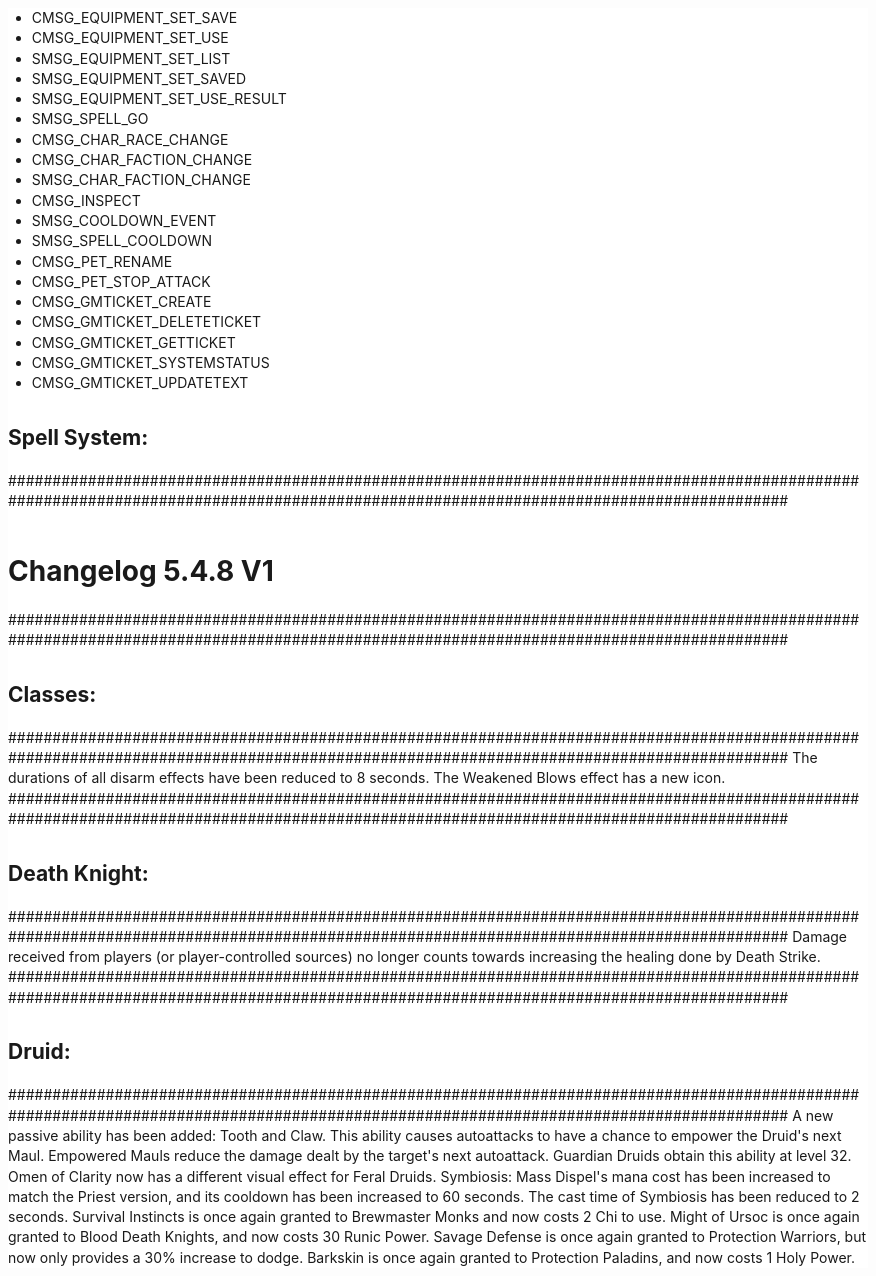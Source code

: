 - CMSG_EQUIPMENT_SET_SAVE
- CMSG_EQUIPMENT_SET_USE
- SMSG_EQUIPMENT_SET_LIST
- SMSG_EQUIPMENT_SET_SAVED
- SMSG_EQUIPMENT_SET_USE_RESULT
- SMSG_SPELL_GO
- CMSG_CHAR_RACE_CHANGE
- CMSG_CHAR_FACTION_CHANGE
- SMSG_CHAR_FACTION_CHANGE
- CMSG_INSPECT
- SMSG_COOLDOWN_EVENT
- SMSG_SPELL_COOLDOWN 
- CMSG_PET_RENAME
- CMSG_PET_STOP_ATTACK
- CMSG_GMTICKET_CREATE
- CMSG_GMTICKET_DELETETICKET
- CMSG_GMTICKET_GETTICKET
- CMSG_GMTICKET_SYSTEMSTATUS
- CMSG_GMTICKET_UPDATETEXT

## Spell System:
########################################################################################################################################################################################
# Changelog 5.4.8 V1
########################################################################################################################################################################################

## Classes:
########################################################################################################################################################################################
The durations of all disarm effects have been reduced to 8 seconds.
The Weakened Blows effect has a new icon.
########################################################################################################################################################################################

## Death Knight:
########################################################################################################################################################################################
Damage received from players (or player-controlled sources) no longer counts towards increasing the healing done by Death Strike.
########################################################################################################################################################################################

## Druid:
########################################################################################################################################################################################
A new passive ability has been added: Tooth and Claw. This ability causes autoattacks to have a chance to empower the Druid's next Maul. Empowered Mauls reduce the damage dealt by the target's next autoattack. Guardian Druids obtain this ability at level 32.
Omen of Clarity now has a different visual effect for Feral Druids.
Symbiosis:
Mass Dispel's mana cost has been increased to match the Priest version, and its cooldown has been increased to 60 seconds.
The cast time of Symbiosis has been reduced to 2 seconds.
Survival Instincts is once again granted to Brewmaster Monks and now costs 2 Chi to use.
Might of Ursoc is once again granted to Blood Death Knights, and now costs 30 Runic Power.
Savage Defense is once again granted to Protection Warriors, but now only provides a 30% increase to dodge.
Barkskin is once again granted to Protection Paladins, and now costs 1 Holy Power.